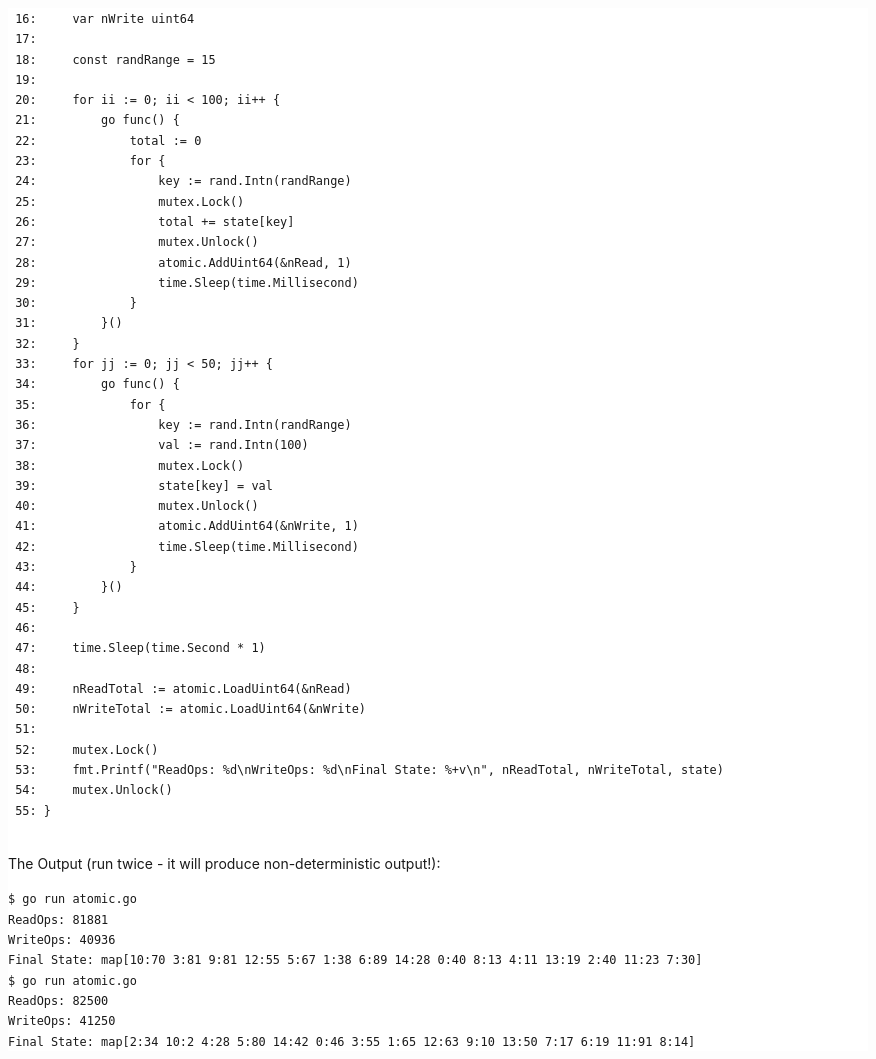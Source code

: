 ```
 16:     var nWrite uint64
 17: 
 18:     const randRange = 15
 19: 
 20:     for ii := 0; ii < 100; ii++ {
 21:         go func() {
 22:             total := 0
 23:             for {
 24:                 key := rand.Intn(randRange)
 25:                 mutex.Lock()
 26:                 total += state[key]
 27:                 mutex.Unlock()
 28:                 atomic.AddUint64(&nRead, 1)
 29:                 time.Sleep(time.Millisecond)
 30:             }
 31:         }()
 32:     }
 33:     for jj := 0; jj < 50; jj++ {
 34:         go func() {
 35:             for {
 36:                 key := rand.Intn(randRange)
 37:                 val := rand.Intn(100)
 38:                 mutex.Lock()
 39:                 state[key] = val
 40:                 mutex.Unlock()
 41:                 atomic.AddUint64(&nWrite, 1)
 42:                 time.Sleep(time.Millisecond)
 43:             }
 44:         }()
 45:     }
 46: 
 47:     time.Sleep(time.Second * 1)
 48: 
 49:     nReadTotal := atomic.LoadUint64(&nRead)
 50:     nWriteTotal := atomic.LoadUint64(&nWrite)
 51: 
 52:     mutex.Lock()
 53:     fmt.Printf("ReadOps: %d\nWriteOps: %d\nFinal State: %+v\n", nReadTotal, nWriteTotal, state)
 54:     mutex.Unlock()
 55: }


```

The Output (run twice - it will produce non-deterministic output!):

```
$ go run atomic.go
ReadOps: 81881
WriteOps: 40936
Final State: map[10:70 3:81 9:81 12:55 5:67 1:38 6:89 14:28 0:40 8:13 4:11 13:19 2:40 11:23 7:30]
$ go run atomic.go
ReadOps: 82500
WriteOps: 41250
Final State: map[2:34 10:2 4:28 5:80 14:42 0:46 3:55 1:65 12:63 9:10 13:50 7:17 6:19 11:91 8:14]
```
